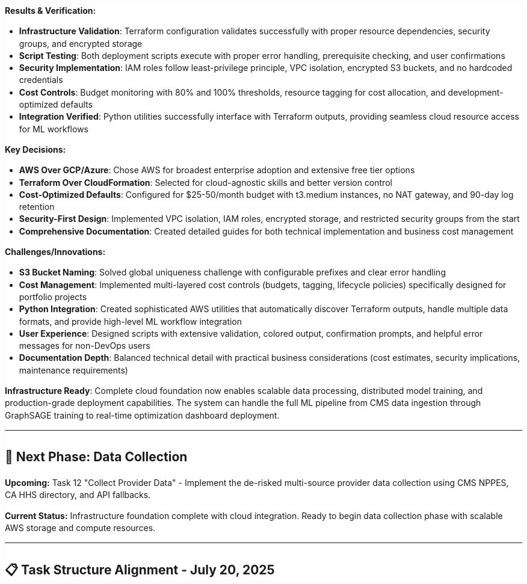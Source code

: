 **Results & Verification:**
- **Infrastructure Validation**: Terraform configuration validates successfully with proper resource dependencies, security groups, and encrypted storage
- **Script Testing**: Both deployment scripts execute with proper error handling, prerequisite checking, and user confirmations
- **Security Implementation**: IAM roles follow least-privilege principle, VPC isolation, encrypted S3 buckets, and no hardcoded credentials
- **Cost Controls**: Budget monitoring with 80% and 100% thresholds, resource tagging for cost allocation, and development-optimized defaults
- **Integration Verified**: Python utilities successfully interface with Terraform outputs, providing seamless cloud resource access for ML workflows

**Key Decisions:**
- **AWS Over GCP/Azure**: Chose AWS for broadest enterprise adoption and extensive free tier options
- **Terraform Over CloudFormation**: Selected for cloud-agnostic skills and better version control
- **Cost-Optimized Defaults**: Configured for $25-50/month budget with t3.medium instances, no NAT gateway, and 90-day log retention
- **Security-First Design**: Implemented VPC isolation, IAM roles, encrypted storage, and restricted security groups from the start
- **Comprehensive Documentation**: Created detailed guides for both technical implementation and business cost management

**Challenges/Innovations:**
- **S3 Bucket Naming**: Solved global uniqueness challenge with configurable prefixes and clear error handling
- **Cost Management**: Implemented multi-layered cost controls (budgets, tagging, lifecycle policies) specifically designed for portfolio projects
- **Python Integration**: Created sophisticated AWS utilities that automatically discover Terraform outputs, handle multiple data formats, and provide high-level ML workflow integration
- **User Experience**: Designed scripts with extensive validation, colored output, confirmation prompts, and helpful error messages for non-DevOps users
- **Documentation Depth**: Balanced technical detail with practical business considerations (cost estimates, security implications, maintenance requirements)

**Infrastructure Ready**: Complete cloud foundation now enables scalable data processing, distributed model training, and production-grade deployment capabilities. The system can handle the full ML pipeline from CMS data ingestion through GraphSAGE training to real-time optimization dashboard deployment.

---

## 🎯 **Next Phase: Data Collection**
**Upcoming:** Task 12 "Collect Provider Data" - Implement the de-risked multi-source provider data collection using CMS NPPES, CA HHS directory, and API fallbacks.

**Current Status:** Infrastructure foundation complete with cloud integration. Ready to begin data collection phase with scalable AWS storage and compute resources.

---

## 📋 **Task Structure Alignment - July 20, 2025**
